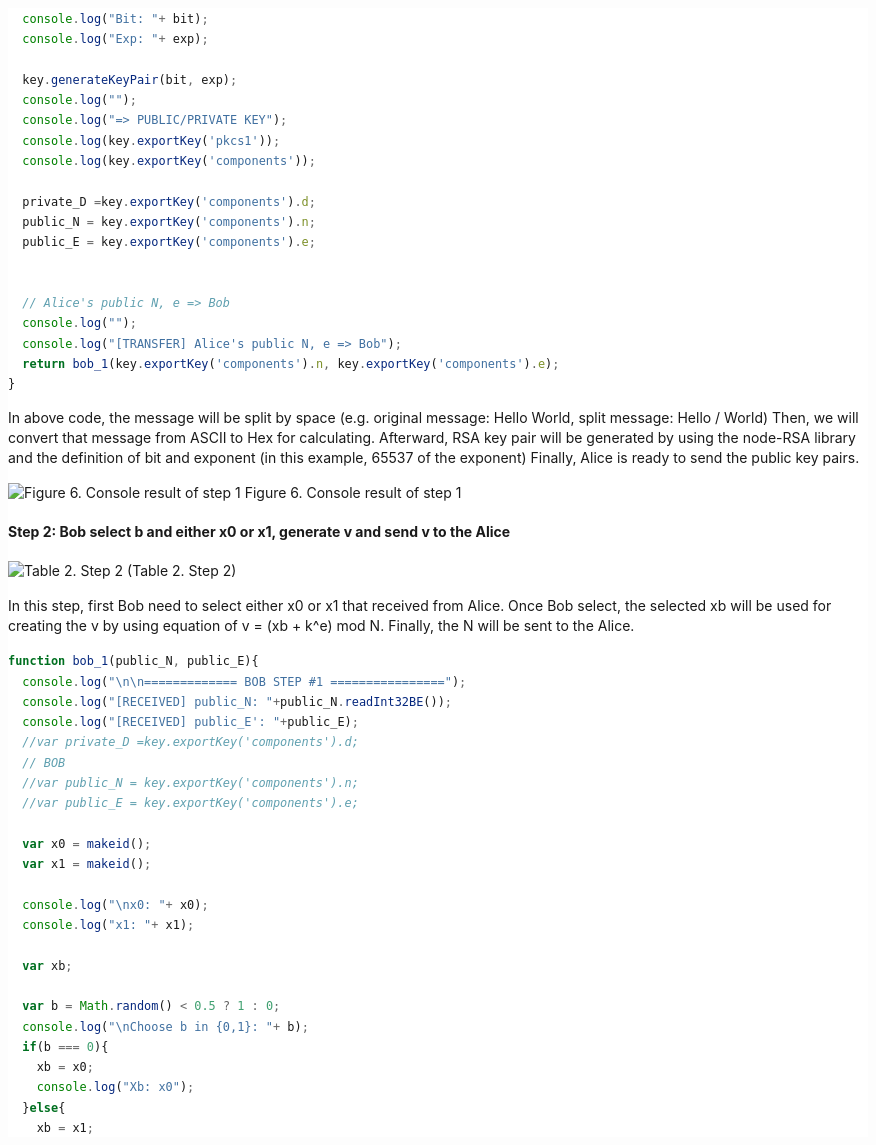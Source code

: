 ```javascript
  console.log("Bit: "+ bit);
  console.log("Exp: "+ exp);

  key.generateKeyPair(bit, exp);
  console.log("");
  console.log("=> PUBLIC/PRIVATE KEY");
  console.log(key.exportKey('pkcs1'));
  console.log(key.exportKey('components'));

  private_D =key.exportKey('components').d;
  public_N = key.exportKey('components').n;
  public_E = key.exportKey('components').e;


  // Alice's public N, e => Bob
  console.log("");
  console.log("[TRANSFER] Alice's public N, e => Bob");
  return bob_1(key.exportKey('components').n, key.exportKey('components').e);
}
```

In above code, the message will be split by space (e.g. original message: Hello World, split message: Hello / World) Then, we will convert that message from ASCII to Hex for calculating. Afterward, RSA key pair will be generated by using the node-RSA library and the definition of bit and exponent (in this example, 65537 of the exponent) Finally, Alice is ready to send the public key pairs.

 ![Figure 6. Console result of step 1](https://matthew.kr/wp-content/uploads/2017/11/66.png) 
Figure 6. Console result of step 1


#### Step 2: Bob select b and either x0 or x1, generate v and send v to the Alice
 
  ![Table 2. Step 2](https://matthew.kr/wp-content/uploads/2017/11/77.png) 
(Table 2. Step 2)

In this step, first Bob need to select either x0 or x1 that received from Alice. Once Bob select, the selected xb will be used for creating the v by using equation of v = (xb + k^e) mod N. Finally, the N will be sent to the Alice.

```javascript
function bob_1(public_N, public_E){
  console.log("\n\n============= BOB STEP #1 ================");
  console.log("[RECEIVED] public_N: "+public_N.readInt32BE());
  console.log("[RECEIVED] public_E': "+public_E);
  //var private_D =key.exportKey('components').d;
  // BOB
  //var public_N = key.exportKey('components').n;
  //var public_E = key.exportKey('components').e;

  var x0 = makeid();
  var x1 = makeid();

  console.log("\nx0: "+ x0);
  console.log("x1: "+ x1);

  var xb;

  var b = Math.random() < 0.5 ? 1 : 0;
  console.log("\nChoose b in {0,1}: "+ b);
  if(b === 0){
    xb = x0;
    console.log("Xb: x0");
  }else{
    xb = x1;
```